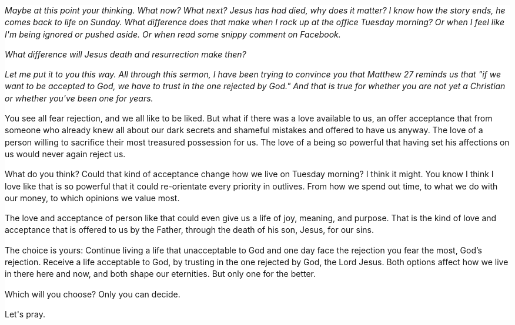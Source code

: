 _Maybe at this point your thinking. What now? What next? Jesus has had died, why does it matter? I know how the story ends, he comes back to life on Sunday. What difference does that make when I rock up at the office Tuesday morning? Or when I feel like I'm being ignored or pushed aside. Or when read some snippy comment on Facebook._

_What difference will Jesus death and resurrection make then?_

_Let me put it to you this way. All through this sermon, I have been trying to convince you that Matthew 27 reminds us that "if we want to be accepted to God, we have to trust in the one rejected by God." And that is true for whether you are not yet a Christian or whether you've been one for years._

You see all fear rejection, and we all like to be liked. But what if there was a love available to us, an offer acceptance that from someone who already knew all about our dark secrets and shameful mistakes and offered to have us anyway. The love of a person willing to sacrifice their most treasured possession for us. The  love of a being so powerful that having set his affections on us would never again reject us.

What do you think? Could that kind of acceptance change how we live on Tuesday morning? I think it might. You know I think I love like that is so powerful that it could re-orientate every priority in outlives. From how we spend out time, to what we do with our money, to which opinions we value most.

The  love and acceptance of person like that could even give us a life of joy, meaning, and purpose. That is the kind of love and acceptance that is offered to us by the Father, through the death of his son, Jesus, for our sins.

The choice is yours: Continue living a life that unacceptable to God and one day face the rejection you fear the most, God’s rejection. Receive a life acceptable to God, by trusting in the one rejected by God, the Lord Jesus.
Both options affect how we live in there here and now, and both shape our eternities. But only one for the better.

Which will you choose? Only you can decide.

Let's pray.
